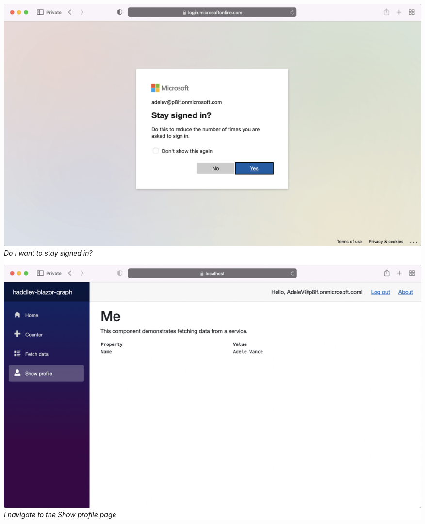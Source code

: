 ![](/assets/images/dotnet-core-part3/screen-shot-2023-03-17-at-11.00.24-am-1836x1066.png)
*Do I want to stay signed in?*

![](/assets/images/dotnet-core-part3/screen-shot-2023-03-17-at-11.00.39-am-1836x1067.png)
*I navigate to the Show profile page*
